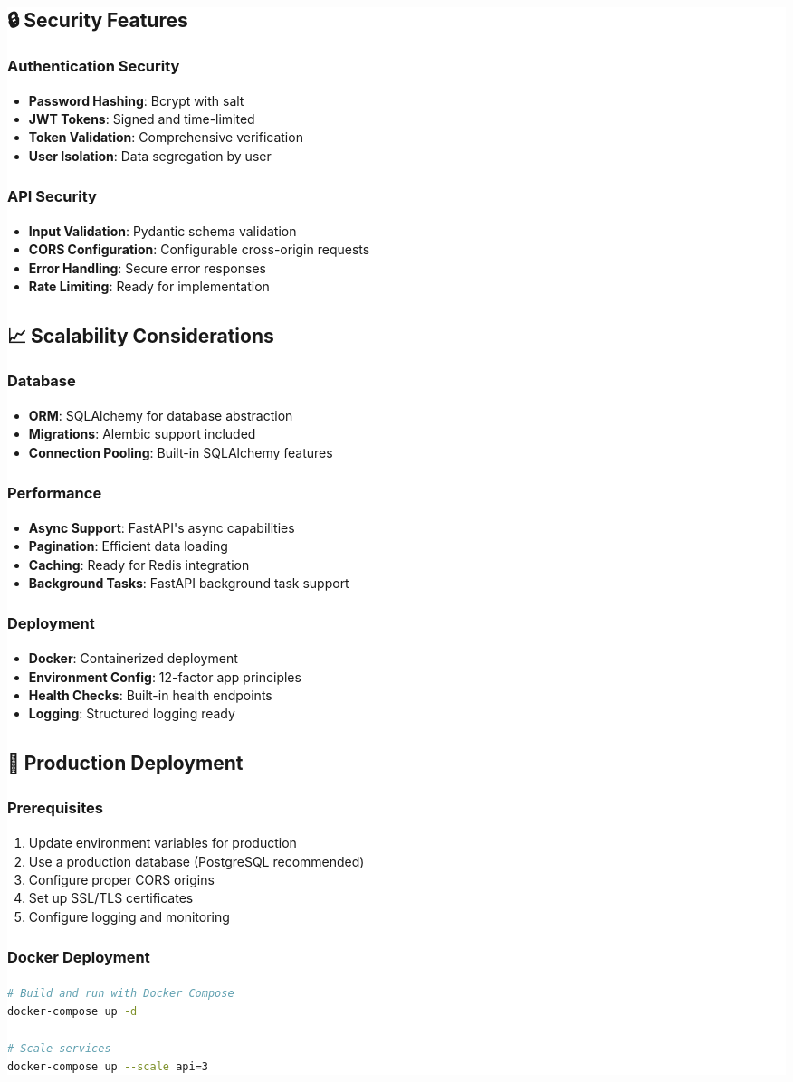 ## 🔒 Security Features

### Authentication Security
- **Password Hashing**: Bcrypt with salt
- **JWT Tokens**: Signed and time-limited
- **Token Validation**: Comprehensive verification
- **User Isolation**: Data segregation by user

### API Security
- **Input Validation**: Pydantic schema validation
- **CORS Configuration**: Configurable cross-origin requests
- **Error Handling**: Secure error responses
- **Rate Limiting**: Ready for implementation

## 📈 Scalability Considerations

### Database
- **ORM**: SQLAlchemy for database abstraction
- **Migrations**: Alembic support included
- **Connection Pooling**: Built-in SQLAlchemy features

### Performance
- **Async Support**: FastAPI's async capabilities
- **Pagination**: Efficient data loading
- **Caching**: Ready for Redis integration
- **Background Tasks**: FastAPI background task support

### Deployment
- **Docker**: Containerized deployment
- **Environment Config**: 12-factor app principles
- **Health Checks**: Built-in health endpoints
- **Logging**: Structured logging ready

## 🚀 Production Deployment

### Prerequisites
1. Update environment variables for production
2. Use a production database (PostgreSQL recommended)
3. Configure proper CORS origins
4. Set up SSL/TLS certificates
5. Configure logging and monitoring

### Docker Deployment
```bash
# Build and run with Docker Compose
docker-compose up -d

# Scale services
docker-compose up --scale api=3
```
